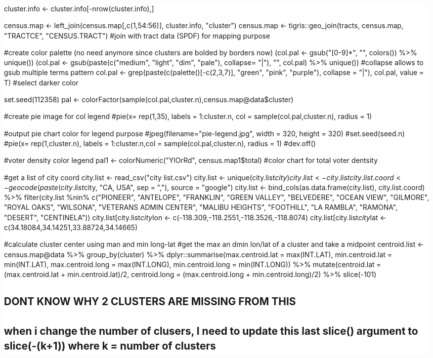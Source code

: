 cluster.info <- cluster.info[-nrow(cluster.info),]

census.map <- left_join(census.map[,c(1,54:56)], cluster.info, "cluster")
census.map <- tigris::geo_join(tracts, census.map, "TRACTCE", "CENSUS.TRACT") #join with tract data (SPDF) for mapping purpose


#create color palette (no need anymore since clusters are bolded by borders now)
(col.pal <- gsub("[0-9]*", "", colors()) %>% unique())
(col.pal <- gsub(paste(c("medium", "light",  "dim", "pale"), 
                       collapse= "|"), "", col.pal) %>% unique()) #collapse allows to gsub multiple terms pattern
col.pal <- grep(paste(c(palette()[-c(2,3,7)], "green", "pink", "purple"), collapse = "|"), col.pal, value = T) 
#select darker color

set.seed(112358)
pal <- colorFactor(sample(col.pal,cluster.n),census.map@data$cluster)

#create pie image for col legend
#pie(x= rep(1,35), labels = 1:cluster.n,  col = sample(col.pal,cluster.n), radius = 1)

#output pie chart color for legend purpose
#jpeg(filename="pie-legend.jpg", width = 320, height = 320)
#set.seed(seed.n)
#pie(x= rep(1,cluster.n), labels = 1:cluster.n,col = sample(col.pal,cluster.n), radius = 1)
#dev.off()

#voter density color legend
pal1 <- colorNumeric("YlOrRd", census.map1$total) #color chart for total voter dentsity

#get a list of city coord
city.list <- read_csv("city list.csv") 
city.list <- unique(city.list$city)
city.list <- city.list %>% as.data.frame() %>% setnames(1, "city")
city.list.coord <- geocode(paste(city.list$city, "CA, USA", sep = ","), source = "google")
city.list <- bind_cols(as.data.frame(city.list), city.list.coord) %>%
  filter(city.list %nin% c("PIONEER", "ANTELOPE", "FRANKLIN", "GREEN VALLEY", "BELVEDERE", "OCEAN VIEW",
                           "GILMORE", "ROYAL OAKS", "WILSONA", "VETERANS ADMIN CENTER",
                           "MALIBU HEIGHTS", "FOOTHILL", "LA RAMBLA", "RAMONA", "DESERT", "CENTINELA"))
city.list[city.list$city %in% c("Burbank", "Glendale", "Lawndale", "Westlake Village"),]$lon <- c(-118.309,-118.2551,-118.3526,-118.8074)
city.list[city.list$city %in% c("Burbank", "Glendale", "Lawndale", "Westlake Village"),]$lat <- c(34.18084,34.14251,33.88724,34.14665)


#calculate cluster center using man and min long-lat
#get the max an dmin lon/lat of a cluster and take a midpoint 
centroid.list <- census.map@data %>% group_by(cluster) %>% 
  dplyr::summarise(max.centroid.lat = max(INT.LAT),
                   min.centroid.lat = min(INT.LAT),
                   max.centroid.long = max(INT.LONG),
                   min.centroid.long = min(INT.LONG)) %>%
  mutate(centroid.lat = (max.centroid.lat + min.centroid.lat)/2,
         centroid.long = (max.centroid.long + min.centroid.long)/2) %>%
  slice(-101)
## DONT KNOW WHY 2 CLUSTERS ARE MISSING FROM THIS
## when i change the number of clusers, I need to update this last slice() argument to slice(-(k+1)) where k = number of clusters
